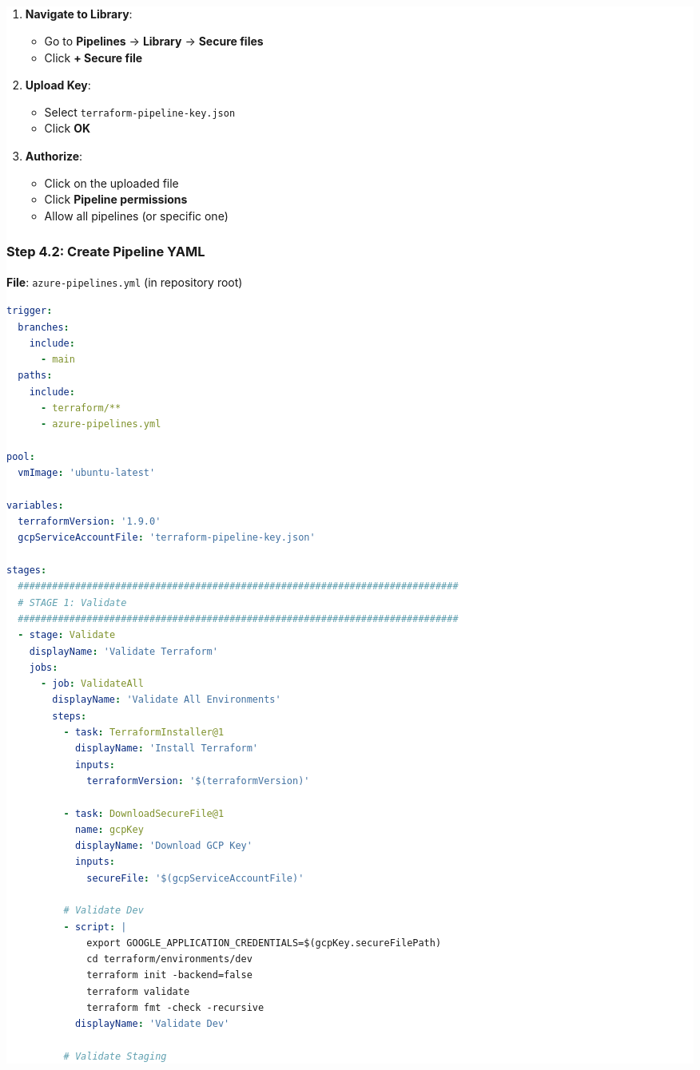 1. **Navigate to Library**:
   - Go to **Pipelines** → **Library** → **Secure files**
   - Click **+ Secure file**

2. **Upload Key**:
   - Select `terraform-pipeline-key.json`
   - Click **OK**

3. **Authorize**:
   - Click on the uploaded file
   - Click **Pipeline permissions**
   - Allow all pipelines (or specific one)

### Step 4.2: Create Pipeline YAML

**File**: `azure-pipelines.yml` (in repository root)

```yaml
trigger:
  branches:
    include:
      - main
  paths:
    include:
      - terraform/**
      - azure-pipelines.yml

pool:
  vmImage: 'ubuntu-latest'

variables:
  terraformVersion: '1.9.0'
  gcpServiceAccountFile: 'terraform-pipeline-key.json'

stages:
  #############################################################################
  # STAGE 1: Validate
  #############################################################################
  - stage: Validate
    displayName: 'Validate Terraform'
    jobs:
      - job: ValidateAll
        displayName: 'Validate All Environments'
        steps:
          - task: TerraformInstaller@1
            displayName: 'Install Terraform'
            inputs:
              terraformVersion: '$(terraformVersion)'
          
          - task: DownloadSecureFile@1
            name: gcpKey
            displayName: 'Download GCP Key'
            inputs:
              secureFile: '$(gcpServiceAccountFile)'
          
          # Validate Dev
          - script: |
              export GOOGLE_APPLICATION_CREDENTIALS=$(gcpKey.secureFilePath)
              cd terraform/environments/dev
              terraform init -backend=false
              terraform validate
              terraform fmt -check -recursive
            displayName: 'Validate Dev'
          
          # Validate Staging
```